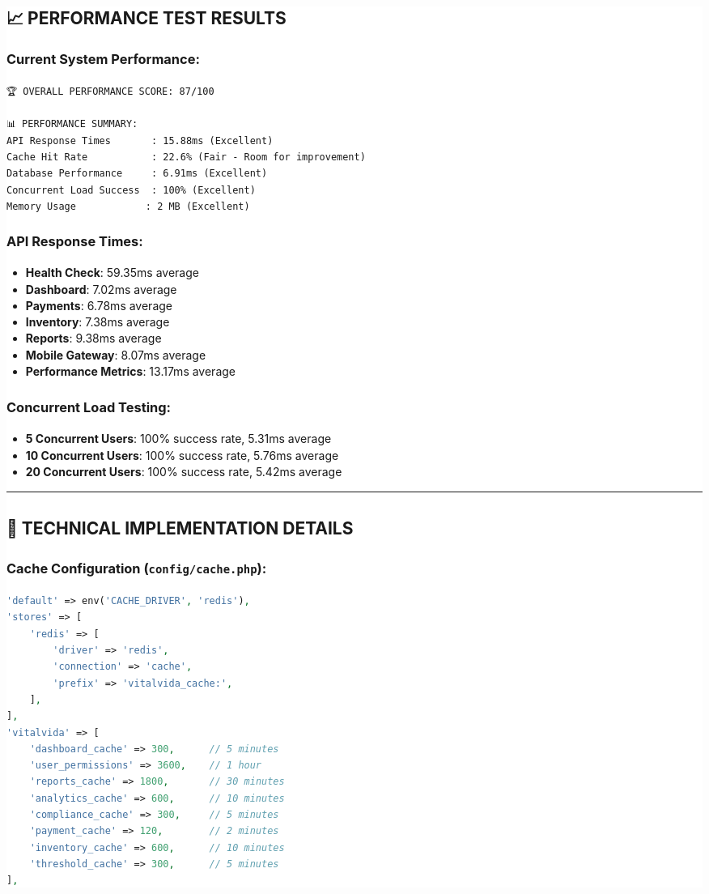 
## 📈 **PERFORMANCE TEST RESULTS**

### **Current System Performance:**
```
🏆 OVERALL PERFORMANCE SCORE: 87/100

📊 PERFORMANCE SUMMARY:
API Response Times       : 15.88ms (Excellent)
Cache Hit Rate           : 22.6% (Fair - Room for improvement)
Database Performance     : 6.91ms (Excellent)
Concurrent Load Success  : 100% (Excellent)
Memory Usage            : 2 MB (Excellent)
```

### **API Response Times:**
- **Health Check**: 59.35ms average
- **Dashboard**: 7.02ms average
- **Payments**: 6.78ms average
- **Inventory**: 7.38ms average
- **Reports**: 9.38ms average
- **Mobile Gateway**: 8.07ms average
- **Performance Metrics**: 13.17ms average

### **Concurrent Load Testing:**
- **5 Concurrent Users**: 100% success rate, 5.31ms average
- **10 Concurrent Users**: 100% success rate, 5.76ms average
- **20 Concurrent Users**: 100% success rate, 5.42ms average

---

## 🔧 **TECHNICAL IMPLEMENTATION DETAILS**

### **Cache Configuration (`config/cache.php`):**
```php
'default' => env('CACHE_DRIVER', 'redis'),
'stores' => [
    'redis' => [
        'driver' => 'redis',
        'connection' => 'cache',
        'prefix' => 'vitalvida_cache:',
    ],
],
'vitalvida' => [
    'dashboard_cache' => 300,      // 5 minutes
    'user_permissions' => 3600,    // 1 hour  
    'reports_cache' => 1800,       // 30 minutes
    'analytics_cache' => 600,      // 10 minutes
    'compliance_cache' => 300,     // 5 minutes
    'payment_cache' => 120,        // 2 minutes
    'inventory_cache' => 600,      // 10 minutes
    'threshold_cache' => 300,      // 5 minutes
],
```

